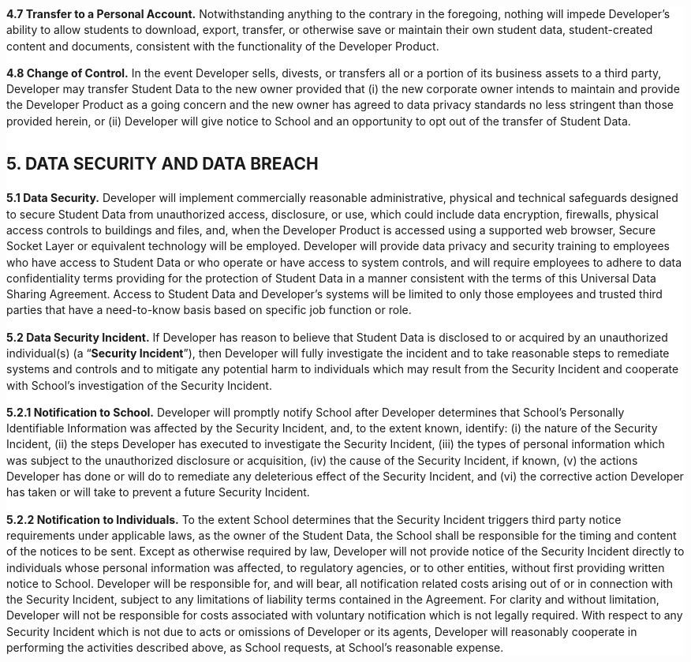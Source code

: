 **4.7 Transfer to a Personal Account.**  Notwithstanding anything to the contrary in the foregoing, nothing will impede Developer’s ability to allow students to download, export, transfer, or otherwise save or maintain their own student data, student-created content and documents, consistent with the functionality of the Developer Product.

**4.8 Change of Control.**  In the event Developer sells, divests, or transfers all or a portion of its business assets to a third party, Developer may transfer Student Data to the new owner provided that (i) the new corporate owner intends to maintain and provide the Developer Product as a going concern and the new owner has agreed to data privacy standards no less stringent than those provided herein, or (ii) Developer will give notice to School and an opportunity to opt out of the transfer of Student Data.

## 5. DATA SECURITY AND DATA BREACH

**5.1 Data Security.** Developer will implement commercially reasonable administrative, physical and technical safeguards designed to secure Student Data from unauthorized access, disclosure, or use, which could include data encryption, firewalls, physical access controls to buildings and files, and, when the Developer Product is accessed using a supported web browser, Secure Socket Layer or equivalent technology will be employed. Developer will provide data privacy and security training to employees who have access to Student Data or who operate or have access to system controls, and will require employees to adhere to data confidentiality terms providing for the protection of Student Data in a manner consistent with the terms of this Universal Data Sharing Agreement. Access to Student Data and Developer’s systems will be limited to only those employees and trusted third parties that have a need-to-know basis based on specific job function or role.

**5.2 Data Security Incident.**  If Developer has reason to believe that Student Data is disclosed to or acquired by an unauthorized individual(s) (a “**Security Incident**”), then Developer will fully investigate the incident and to take reasonable steps to remediate systems and controls and to mitigate any potential harm to individuals which may result from the Security Incident and cooperate with School’s investigation of the Security Incident.

**5.2.1 Notification to School.** Developer will promptly notify School after Developer determines that School’s Personally Identifiable Information was affected by the Security Incident, and, to the extent known, identify: (i) the nature of the Security Incident, (ii) the steps Developer has executed to investigate the Security Incident, (iii) the types of personal information which was subject to the unauthorized disclosure or acquisition, (iv) the cause of the Security Incident, if known, (v) the actions Developer has done or will do to remediate any deleterious effect of the Security Incident, and (vi) the corrective action Developer has taken or will take to prevent a future Security Incident.

**5.2.2 Notification to Individuals.** To the extent School determines that the Security Incident triggers third party notice requirements under applicable laws, as the owner of the Student Data, the School shall be responsible for the timing and content of the notices to be sent. Except as otherwise required by law, Developer will not provide notice of the Security Incident directly to individuals whose personal information was affected, to regulatory agencies, or to other entities, without first providing written notice to School. Developer will be responsible for, and will bear, all notification related costs arising out of or in connection with the Security Incident, subject to any limitations of liability terms contained in the Agreement.  For clarity and without limitation, Developer will not be responsible for costs associated with voluntary notification which is not legally required.  With respect to any Security Incident which is not due to acts or omissions of Developer or its agents, Developer will reasonably cooperate in performing the activities described above, as School requests, at School’s reasonable expense.
